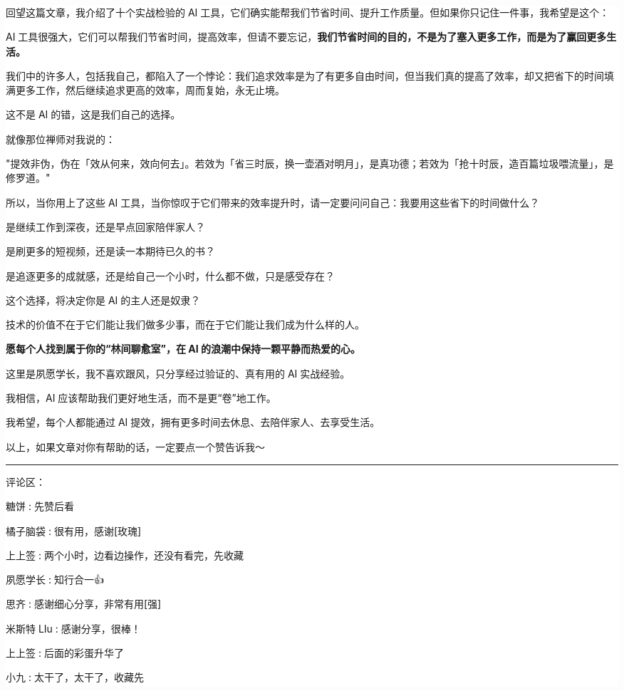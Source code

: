 回望这篇文章，我介绍了十个实战检验的 AI 工具，它们确实能帮我们节省时间、提升工作质量。但如果你只记住一件事，我希望是这个：

AI 工具很强大，它们可以帮我们节省时间，提高效率，但请不要忘记，**我们节省时间的目的，不是为了塞入更多工作，而是为了赢回更多生活。**

我们中的许多人，包括我自己，都陷入了一个悖论：我们追求效率是为了有更多自由时间，但当我们真的提高了效率，却又把省下的时间填满更多工作，然后继续追求更高的效率，周而复始，永无止境。

这不是 AI 的错，这是我们自己的选择。

就像那位禅师对我说的：

"提效非伪，伪在「效从何来，效向何去」。若效为「省三时辰，换一壶酒对明月」，是真功德；若效为「抢十时辰，造百篇垃圾喂流量」，是修罗道。"

所以，当你用上了这些 AI 工具，当你惊叹于它们带来的效率提升时，请一定要问问自己：我要用这些省下的时间做什么？

是继续工作到深夜，还是早点回家陪伴家人？

是刷更多的短视频，还是读一本期待已久的书？

是追逐更多的成就感，还是给自己一个小时，什么都不做，只是感受存在？

这个选择，将决定你是 AI 的主人还是奴隶？

技术的价值不在于它们能让我们做多少事，而在于它们能让我们成为什么样的人。

**愿每个人找到属于你的“林间聊愈室”，在 AI 的浪潮中保持一颗平静而热爱的心。**

这里是夙愿学长，我不喜欢跟风，只分享经过验证的、真有用的 AI 实战经验。

我相信，AI 应该帮助我们更好地生活，而不是更“卷”地工作。

我希望，每个人都能通过 AI 提效，拥有更多时间去休息、去陪伴家人、去享受生活。

以上，如果文章对你有帮助的话，一定要点一个赞告诉我～

* * *

评论区：

糖饼 : 先赞后看

橘子脑袋 : 很有用，感谢[玫瑰]

上上签 : 两个小时，边看边操作，还没有看完，先收藏

夙愿学长 : 知行合一👍

思齐 : 感谢细心分享，非常有用[强]

米斯特 LIu : 感谢分享，很棒！

上上签 : 后面的彩蛋升华了

小九 : 太干了，太干了，收藏先